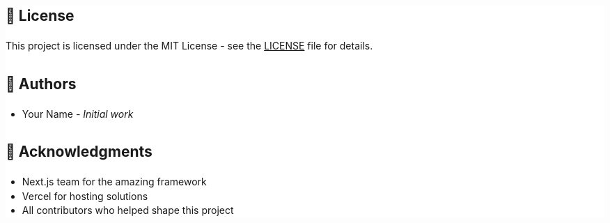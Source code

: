 ## 📄 License

This project is licensed under the MIT License - see the [LICENSE](LICENSE) file for details.

## 👥 Authors

- Your Name - _Initial work_

## 🙏 Acknowledgments

- Next.js team for the amazing framework
- Vercel for hosting solutions
- All contributors who helped shape this project
